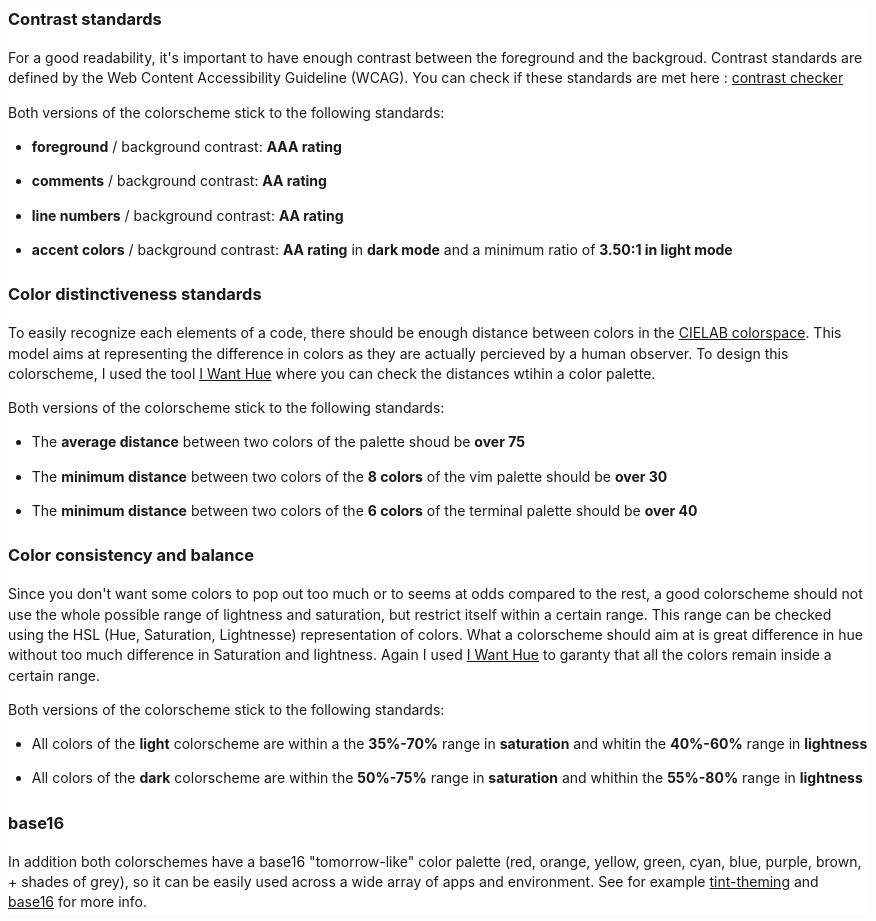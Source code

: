 ### Contrast standards  

For a good readability, it's important to have enough contrast between the foreground and the backgroud. Contrast standards are defined by the Web Content Accessibility Guideline (WCAG). You can check if these standards are met here : [contrast checker](https://webaim.org/resources/contrastchecker/)

Both versions of the colorscheme stick  to the following standards:

- **foreground** / background contrast: **AAA rating** 

- **comments** / background contrast: **AA rating** 

- **line numbers** / background contrast: **AA rating** 

- **accent colors** / background contrast: **AA rating**  in **dark mode** and a minimum ratio of **3.50:1 in light mode**

### Color distinctiveness standards  

To easily recognize each elements of a code, there should be enough distance between colors in the [CIELAB colorspace](https://en.wikipedia.org/wiki/CIELAB_color_space). This model aims at representing the difference in colors as they are actually percieved by a human observer. To design this colorscheme, I used the tool [I Want Hue](https://medialab.github.io/iwanthue/) where you can check the distances wtihin a color palette.

Both versions of the colorscheme stick to the following standards:

- The **average distance** between two colors of the palette shoud be **over 75**

- The **minimum distance** between two colors of the **8 colors** of the vim palette should be **over 30**

- The **minimum distance** between two colors of the **6 colors** of the terminal palette should be **over 40**

### Color consistency and balance  

Since you don't want some colors to pop out too much or to seems at odds compared to the rest, a good colorscheme should not use the whole possible range of lightness and saturation, but restrict itself within a certain range. This range can be checked using the HSL (Hue, Saturation, Lightnesse) representation of colors. What a colorscheme should aim at is great difference in hue without too much difference in Saturation and lightness. Again I used [I Want Hue](https://medialab.github.io/iwanthue/) to garanty that all the colors remain inside a certain range.

Both versions of the colorscheme stick to the following standards:

- All colors of the **light** colorscheme are within a the **35%-70%** range in **saturation** and whitin the **40%-60%** range in **lightness**

- All colors of the **dark** colorscheme are within the **50%-75%** range in **saturation** and whithin the **55%-80%** range in **lightness**

### base16 

In addition both colorschemes have a base16 "tomorrow-like" color palette (red, orange, yellow, green, cyan, blue, purple, brown, + shades of grey), so it can be easily used across a wide array of apps and environment. See for example [tint-theming](https://github.com/tinted-theming) and [base16](https://github.com/chriskempson/base16) for more info.
